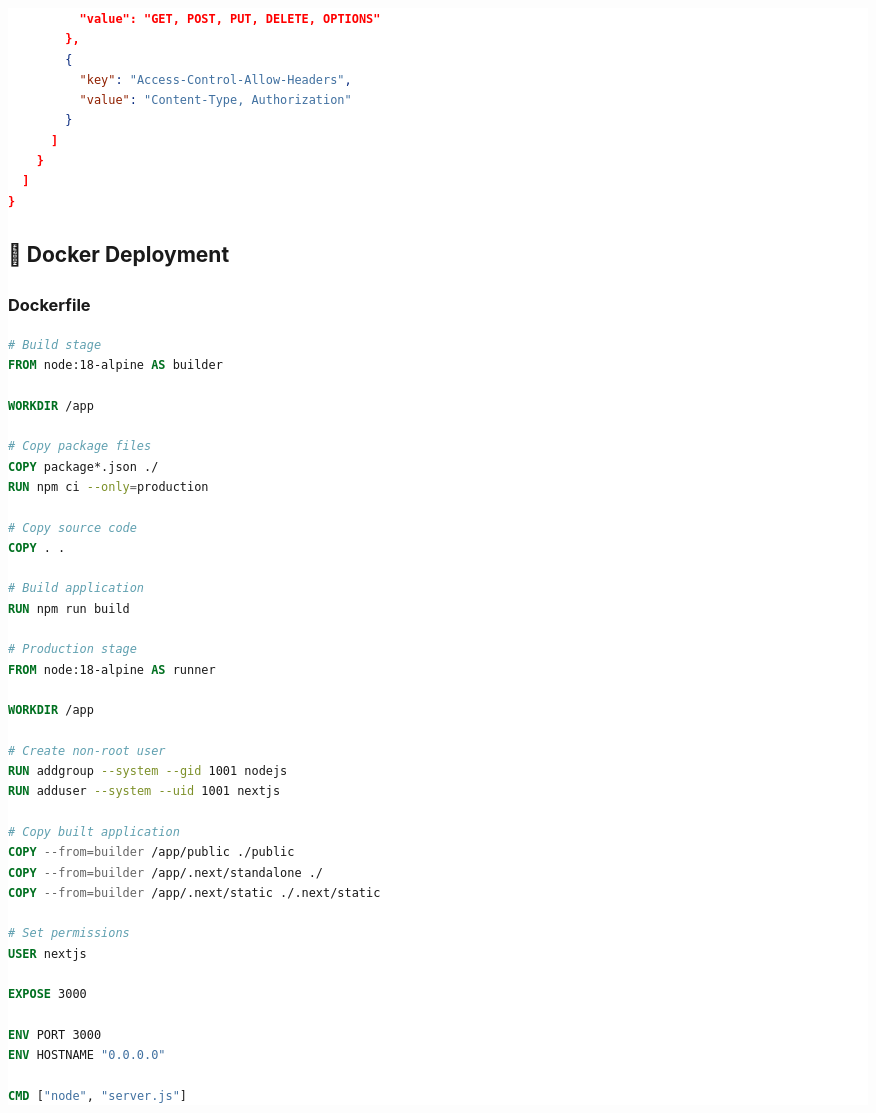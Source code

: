 ```json
          "value": "GET, POST, PUT, DELETE, OPTIONS"
        },
        {
          "key": "Access-Control-Allow-Headers",
          "value": "Content-Type, Authorization"
        }
      ]
    }
  ]
}
```

## 🐳 Docker Deployment

### Dockerfile

```dockerfile
# Build stage
FROM node:18-alpine AS builder

WORKDIR /app

# Copy package files
COPY package*.json ./
RUN npm ci --only=production

# Copy source code
COPY . .

# Build application
RUN npm run build

# Production stage
FROM node:18-alpine AS runner

WORKDIR /app

# Create non-root user
RUN addgroup --system --gid 1001 nodejs
RUN adduser --system --uid 1001 nextjs

# Copy built application
COPY --from=builder /app/public ./public
COPY --from=builder /app/.next/standalone ./
COPY --from=builder /app/.next/static ./.next/static

# Set permissions
USER nextjs

EXPOSE 3000

ENV PORT 3000
ENV HOSTNAME "0.0.0.0"

CMD ["node", "server.js"]
```
